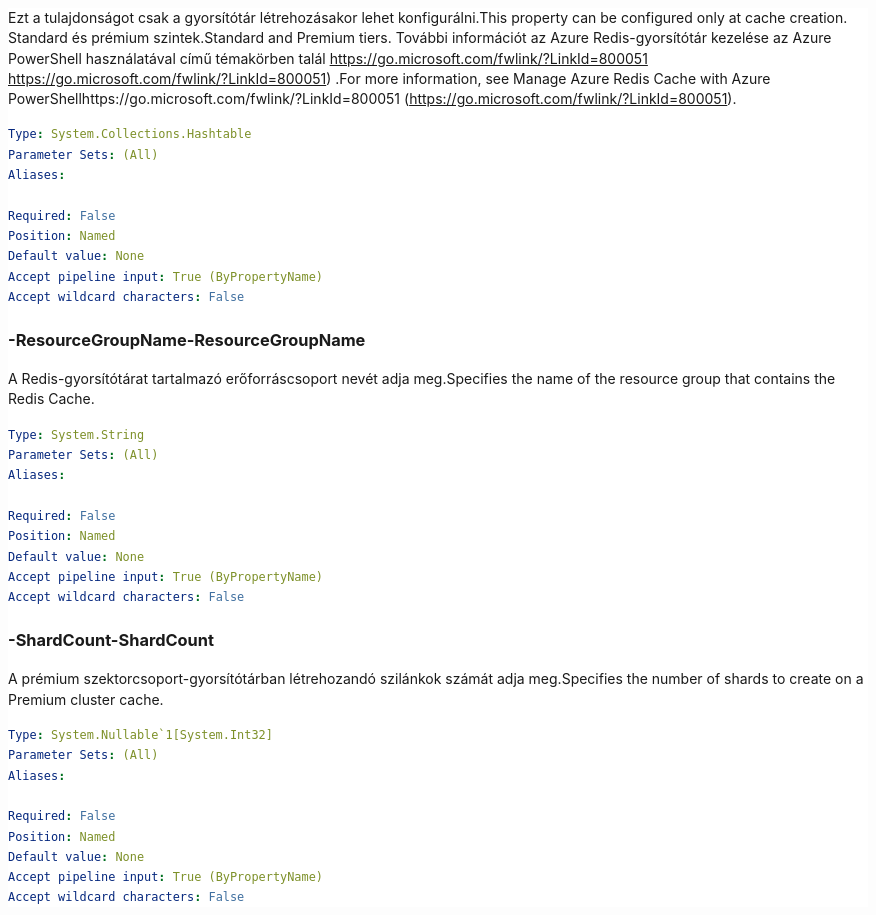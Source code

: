 <span data-ttu-id="c54a3-156">Ezt a tulajdonságot csak a gyorsítótár létrehozásakor lehet konfigurálni.</span><span class="sxs-lookup"><span data-stu-id="c54a3-156">This property can be configured only at cache creation.</span></span>
<span data-ttu-id="c54a3-157">Standard és prémium szintek.</span><span class="sxs-lookup"><span data-stu-id="c54a3-157">Standard and Premium tiers.</span></span>
<span data-ttu-id="c54a3-158">További információt az Azure Redis-gyorsítótár kezelése az Azure PowerShell használatával című témakörben talál https://go.microsoft.com/fwlink/?LinkId=800051 https://go.microsoft.com/fwlink/?LinkId=800051) .</span><span class="sxs-lookup"><span data-stu-id="c54a3-158">For more information, see Manage Azure Redis Cache with Azure PowerShellhttps://go.microsoft.com/fwlink/?LinkId=800051 (https://go.microsoft.com/fwlink/?LinkId=800051).</span></span>

```yaml
Type: System.Collections.Hashtable
Parameter Sets: (All)
Aliases:

Required: False
Position: Named
Default value: None
Accept pipeline input: True (ByPropertyName)
Accept wildcard characters: False
```

### <span data-ttu-id="c54a3-159">-ResourceGroupName</span><span class="sxs-lookup"><span data-stu-id="c54a3-159">-ResourceGroupName</span></span>
<span data-ttu-id="c54a3-160">A Redis-gyorsítótárat tartalmazó erőforráscsoport nevét adja meg.</span><span class="sxs-lookup"><span data-stu-id="c54a3-160">Specifies the name of the resource group that contains the Redis Cache.</span></span>

```yaml
Type: System.String
Parameter Sets: (All)
Aliases:

Required: False
Position: Named
Default value: None
Accept pipeline input: True (ByPropertyName)
Accept wildcard characters: False
```

### <span data-ttu-id="c54a3-161">-ShardCount</span><span class="sxs-lookup"><span data-stu-id="c54a3-161">-ShardCount</span></span>
<span data-ttu-id="c54a3-162">A prémium szektorcsoport-gyorsítótárban létrehozandó szilánkok számát adja meg.</span><span class="sxs-lookup"><span data-stu-id="c54a3-162">Specifies the number of shards to create on a Premium cluster cache.</span></span>

```yaml
Type: System.Nullable`1[System.Int32]
Parameter Sets: (All)
Aliases:

Required: False
Position: Named
Default value: None
Accept pipeline input: True (ByPropertyName)
Accept wildcard characters: False
```
